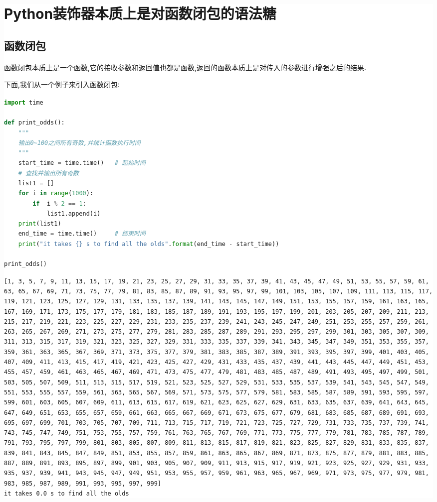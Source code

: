 # Python装饰器本质上是对函数闭包的语法糖

## 函数闭包

函数闭包本质上是一个函数,它的接收参数和返回值也都是函数,返回的函数本质上是对传入的参数进行增强之后的结果.

下面,我们从一个例子来引入函数闭包:


```python
import time

def print_odds():
    """
    输出0~100之间所有奇数,并统计函数执行时间
    """
    start_time = time.time()   # 起始时间
    # 查找并输出所有奇数
    list1 = []
    for i in range(1000):
        if  i % 2 == 1:
            list1.append(i)        
    print(list1)
    end_time = time.time()     # 结束时间
    print("it takes {} s to find all the olds".format(end_time - start_time))

print_odds()
```

    [1, 3, 5, 7, 9, 11, 13, 15, 17, 19, 21, 23, 25, 27, 29, 31, 33, 35, 37, 39, 41, 43, 45, 47, 49, 51, 53, 55, 57, 59, 61, 63, 65, 67, 69, 71, 73, 75, 77, 79, 81, 83, 85, 87, 89, 91, 93, 95, 97, 99, 101, 103, 105, 107, 109, 111, 113, 115, 117, 119, 121, 123, 125, 127, 129, 131, 133, 135, 137, 139, 141, 143, 145, 147, 149, 151, 153, 155, 157, 159, 161, 163, 165, 167, 169, 171, 173, 175, 177, 179, 181, 183, 185, 187, 189, 191, 193, 195, 197, 199, 201, 203, 205, 207, 209, 211, 213, 215, 217, 219, 221, 223, 225, 227, 229, 231, 233, 235, 237, 239, 241, 243, 245, 247, 249, 251, 253, 255, 257, 259, 261, 263, 265, 267, 269, 271, 273, 275, 277, 279, 281, 283, 285, 287, 289, 291, 293, 295, 297, 299, 301, 303, 305, 307, 309, 311, 313, 315, 317, 319, 321, 323, 325, 327, 329, 331, 333, 335, 337, 339, 341, 343, 345, 347, 349, 351, 353, 355, 357, 359, 361, 363, 365, 367, 369, 371, 373, 375, 377, 379, 381, 383, 385, 387, 389, 391, 393, 395, 397, 399, 401, 403, 405, 407, 409, 411, 413, 415, 417, 419, 421, 423, 425, 427, 429, 431, 433, 435, 437, 439, 441, 443, 445, 447, 449, 451, 453, 455, 457, 459, 461, 463, 465, 467, 469, 471, 473, 475, 477, 479, 481, 483, 485, 487, 489, 491, 493, 495, 497, 499, 501, 503, 505, 507, 509, 511, 513, 515, 517, 519, 521, 523, 525, 527, 529, 531, 533, 535, 537, 539, 541, 543, 545, 547, 549, 551, 553, 555, 557, 559, 561, 563, 565, 567, 569, 571, 573, 575, 577, 579, 581, 583, 585, 587, 589, 591, 593, 595, 597, 599, 601, 603, 605, 607, 609, 611, 613, 615, 617, 619, 621, 623, 625, 627, 629, 631, 633, 635, 637, 639, 641, 643, 645, 647, 649, 651, 653, 655, 657, 659, 661, 663, 665, 667, 669, 671, 673, 675, 677, 679, 681, 683, 685, 687, 689, 691, 693, 695, 697, 699, 701, 703, 705, 707, 709, 711, 713, 715, 717, 719, 721, 723, 725, 727, 729, 731, 733, 735, 737, 739, 741, 743, 745, 747, 749, 751, 753, 755, 757, 759, 761, 763, 765, 767, 769, 771, 773, 775, 777, 779, 781, 783, 785, 787, 789, 791, 793, 795, 797, 799, 801, 803, 805, 807, 809, 811, 813, 815, 817, 819, 821, 823, 825, 827, 829, 831, 833, 835, 837, 839, 841, 843, 845, 847, 849, 851, 853, 855, 857, 859, 861, 863, 865, 867, 869, 871, 873, 875, 877, 879, 881, 883, 885, 887, 889, 891, 893, 895, 897, 899, 901, 903, 905, 907, 909, 911, 913, 915, 917, 919, 921, 923, 925, 927, 929, 931, 933, 935, 937, 939, 941, 943, 945, 947, 949, 951, 953, 955, 957, 959, 961, 963, 965, 967, 969, 971, 973, 975, 977, 979, 981, 983, 985, 987, 989, 991, 993, 995, 997, 999]
    it takes 0.0 s to find all the olds
    